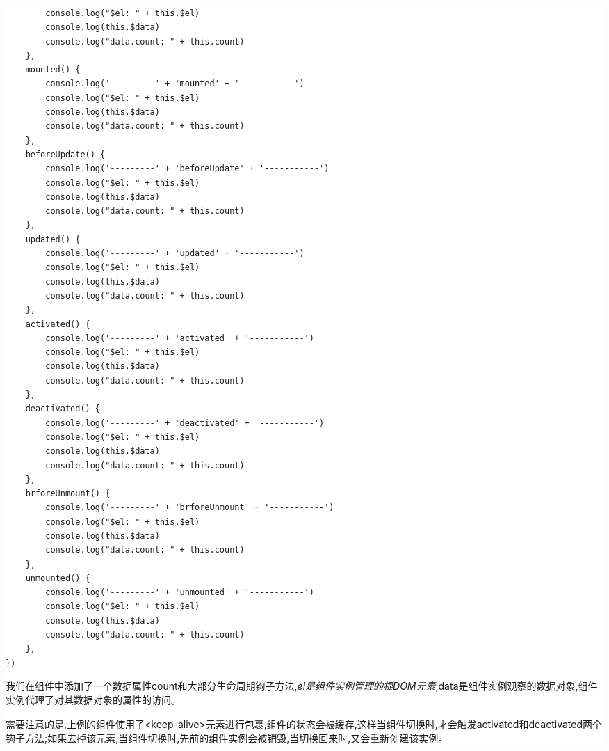 ```
        console.log("$el: " + this.$el)
        console.log(this.$data)
        console.log("data.count: " + this.count)
    },
    mounted() {
        console.log('---------' + 'mounted' + '-----------')
        console.log("$el: " + this.$el)
        console.log(this.$data)
        console.log("data.count: " + this.count)
    },
    beforeUpdate() {
        console.log('---------' + 'beforeUpdate' + '-----------')
        console.log("$el: " + this.$el)
        console.log(this.$data)
        console.log("data.count: " + this.count)
    },
    updated() {
        console.log('---------' + 'updated' + '-----------')
        console.log("$el: " + this.$el)
        console.log(this.$data)
        console.log("data.count: " + this.count)
    },
    activated() {
        console.log('---------' + 'activated' + '-----------')
        console.log("$el: " + this.$el)
        console.log(this.$data)
        console.log("data.count: " + this.count)
    },
    deactivated() {
        console.log('---------' + 'deactivated' + '-----------')
        console.log("$el: " + this.$el)
        console.log(this.$data)
        console.log("data.count: " + this.count)
    },
    brforeUnmount() {
        console.log('---------' + 'brforeUnmount' + '-----------')
        console.log("$el: " + this.$el)
        console.log(this.$data)
        console.log("data.count: " + this.count)
    },
    unmounted() {
        console.log('---------' + 'unmounted' + '-----------')
        console.log("$el: " + this.$el)
        console.log(this.$data)
        console.log("data.count: " + this.count)
    },
})
```
我们在组件中添加了一个数据属性count和大部分生命周期钩子方法,$el是组件实例管理的根DOM元素,$data是组件实例观察的数据对象,组件实例代理了对其数据对象的属性的访问。

需要注意的是,上例的组件使用了\<keep-alive\>元素进行包裹,组件的状态会被缓存,这样当组件切换时,才会触发activated和deactivated两个钩子方法;如果去掉该元素,当组件切换时,先前的组件实例会被销毁,当切换回来时,又会重新创建该实例。
